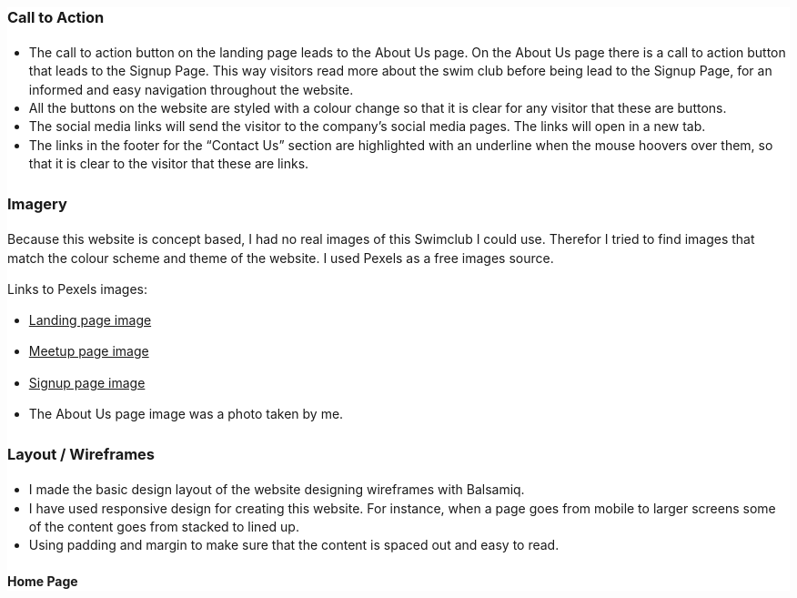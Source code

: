 ### Call to Action

* The call to action button on the landing page leads to the About Us page. On the About Us page there is a call to action button that leads to the Signup Page. This way visitors read more about the swim club before being lead to the Signup Page, for an informed and easy navigation throughout the website.
* All the buttons on the website are styled with a colour change so that it is clear for any visitor that these are buttons.
* The social media links will send the visitor to the company’s social media pages. The links will open in a new tab.
* The links in the footer for the “Contact Us” section are highlighted with an underline when the mouse hoovers over them, so that it is clear to the visitor that these are links.

### Imagery

Because this website is concept based, I had no real images of this Swimclub I could use. Therefor I tried to find images that match the colour scheme and theme of the website. I used Pexels as a free images source.

Links to Pexels images:

* [Landing page image](https://www.pexels.com/photo/man-in-black-shorts-swimming-in-water-9500557/)
* [Meetup page image](https://www.pexels.com/photo/men-diving-swimming-underwater-6181960/)
* [Signup page image](https://www.pexels.com/photo/group-of-people-swimming-on-beach-1249545/)

* The About Us page image was a photo taken by me.


### Layout / Wireframes

* I made the basic design layout of the website designing wireframes with Balsamiq. 
* I have used responsive design for creating this website. For instance, when a page goes from mobile to larger screens some of the content goes from stacked to lined up.
* Using padding and margin to make sure that the content is spaced out and easy to read.

#### Home Page